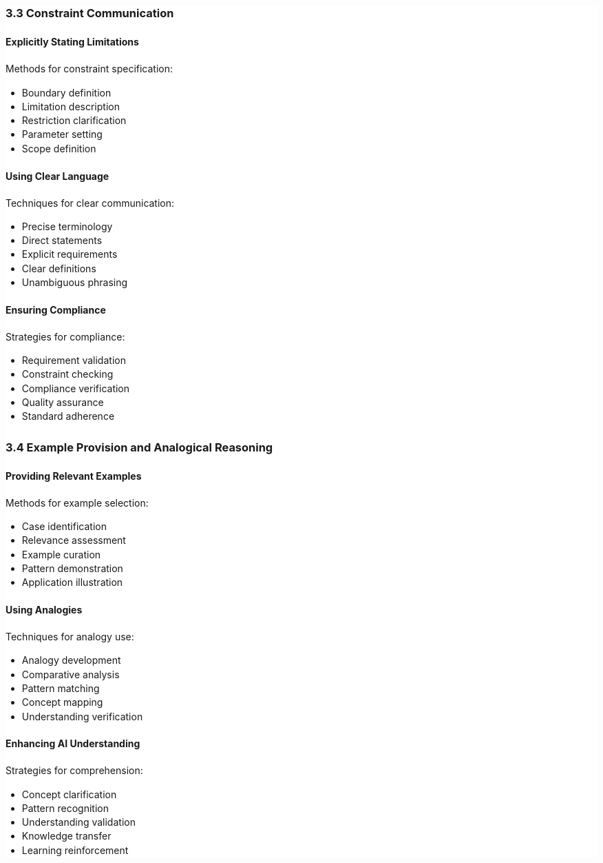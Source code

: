 ### 3.3 Constraint Communication

#### Explicitly Stating Limitations
Methods for constraint specification:
- Boundary definition
- Limitation description
- Restriction clarification
- Parameter setting
- Scope definition

#### Using Clear Language
Techniques for clear communication:
- Precise terminology
- Direct statements
- Explicit requirements
- Clear definitions
- Unambiguous phrasing

#### Ensuring Compliance
Strategies for compliance:
- Requirement validation
- Constraint checking
- Compliance verification
- Quality assurance
- Standard adherence

### 3.4 Example Provision and Analogical Reasoning

#### Providing Relevant Examples
Methods for example selection:
- Case identification
- Relevance assessment
- Example curation
- Pattern demonstration
- Application illustration

#### Using Analogies
Techniques for analogy use:
- Analogy development
- Comparative analysis
- Pattern matching
- Concept mapping
- Understanding verification

#### Enhancing AI Understanding
Strategies for comprehension:
- Concept clarification
- Pattern recognition
- Understanding validation
- Knowledge transfer
- Learning reinforcement
